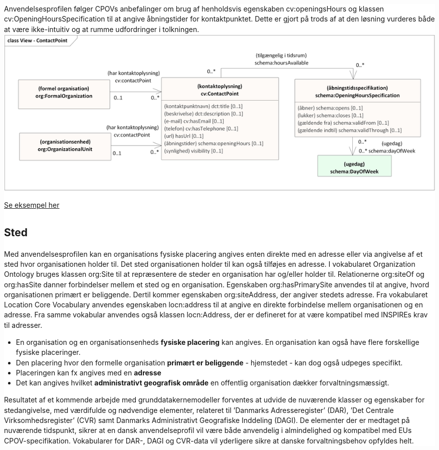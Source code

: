<div class='note'>
Anvendelsesprofilen følger CPOVs anbefalinger om brug af henholdsvis egenskaben cv:openingsHours og klassen cv:OpeningHoursSpecification til at angive åbningstider for kontaktpunktet. Dette er gjort på trods af at den løsning vurderes både at være ikke-intuitiv og at rumme udfordringer i tolkningen.
</div>

<img src="img/View-ContactPoint.png" alt="kontaktoplysning">

[Se eksempel her](https://digst.github.io/ORG-AP-DK/releases/v.1.0/docs//#eksempel-p-kontaktinformation)



## Sted

Med anvendelsesprofilen kan en organisations fysiske placering angives enten direkte med en adresse eller via angivelse af et sted hvor organisationen holder til. Det sted organisationen holder til kan også tilføjes en adresse. 
I vokabularet Organization Ontology bruges klassen org:Site til at repræsentere de steder en organisation har og/eller holder til. Relationerne org:siteOf og org:hasSite danner forbindelser mellem et sted og en organisation. Egenskaben org:hasPrimarySite anvendes til at angive, hvord organisationen primært er beliggende. Dertil kommer egenskaben org:siteAddress, der angiver stedets adresse.
Fra vokabularet Location Core Vocabulary anvendes egenskaben locn:address til at angive en direkte forbindelse mellem organisationen og en adresse. Fra samme vokabular anvendes også klassen locn:Address, der er defineret for at være kompatibel med INSPIREs krav til adresser.

- En organisation og en organisationsenheds **fysiske placering** kan angives. En organisation kan også have flere forskellige fysiske placeringer.
- Den placering hvor den formelle organisation **primært er beliggende** - hjemstedet - kan dog også udpeges specifikt. 
- Placeringen kan fx angives med en **adresse** 
- Det kan angives hvilket **administrativt geografisk område** en offentlig organisation dækker forvaltningsmæssigt.

<div class='note'>
Resultatet af et kommende arbejde med grunddatakernemodeller forventes at udvide de nuværende klasser og egenskaber for stedangivelse, med værdifulde og nødvendige elementer, relateret til ’Danmarks Adresseregister’ (DAR), ’Det Centrale Virksomhedsregister’ (CVR) samt Danmarks Administrativt Geografiske Inddeling (DAGI). De elementer der er medtaget på nuværende tidspunkt, sikrer at en dansk anvendelseprofil vil være både anvendelig i almindelighed og kompatibel med EUs CPOV-specifikation. Vokabularer for DAR-, DAGI og CVR-data vil yderligere sikre at danske forvaltningsbehov opfyldes helt.
